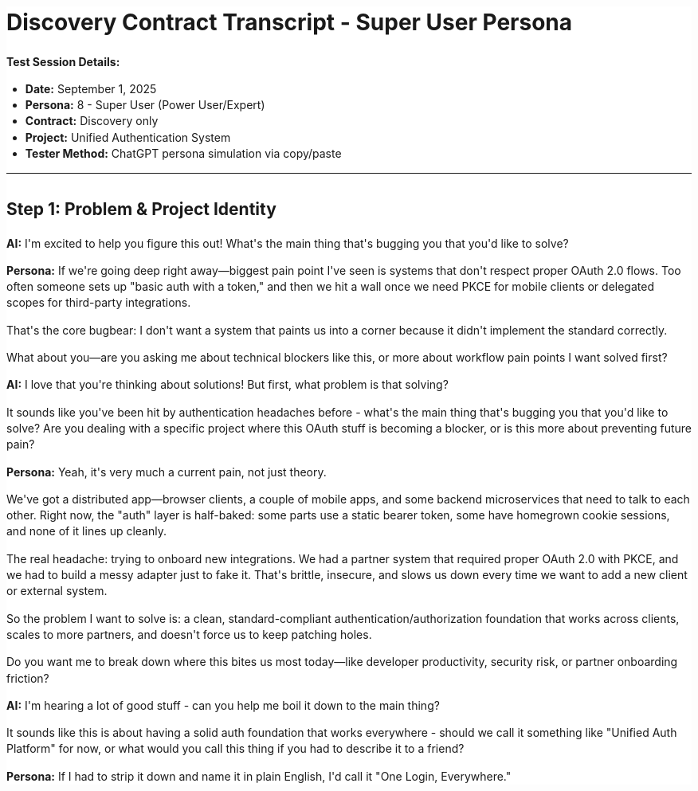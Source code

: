# Discovery Contract Transcript - Super User Persona

**Test Session Details:**

- **Date:** September 1, 2025
- **Persona:** 8 - Super User (Power User/Expert)
- **Contract:** Discovery only
- **Project:** Unified Authentication System
- **Tester Method:** ChatGPT persona simulation via copy/paste

---

## Step 1: Problem & Project Identity

**AI:** I'm excited to help you figure this out! What's the main thing that's bugging you that you'd like to solve?

**Persona:** If we're going deep right away—biggest pain point I've seen is systems that don't respect proper OAuth 2.0 flows. Too often someone sets up "basic auth with a token," and then we hit a wall once we need PKCE for mobile clients or delegated scopes for third-party integrations.

That's the core bugbear: I don't want a system that paints us into a corner because it didn't implement the standard correctly.

What about you—are you asking me about technical blockers like this, or more about workflow pain points I want solved first?

**AI:** I love that you're thinking about solutions! But first, what problem is that solving?

It sounds like you've been hit by authentication headaches before - what's the main thing that's bugging you that you'd like to solve? Are you dealing with a specific project where this OAuth stuff is becoming a blocker, or is this more about preventing future pain?

**Persona:** Yeah, it's very much a current pain, not just theory.

We've got a distributed app—browser clients, a couple of mobile apps, and some backend microservices that need to talk to each other. Right now, the "auth" layer is half-baked: some parts use a static bearer token, some have homegrown cookie sessions, and none of it lines up cleanly.

The real headache: trying to onboard new integrations. We had a partner system that required proper OAuth 2.0 with PKCE, and we had to build a messy adapter just to fake it. That's brittle, insecure, and slows us down every time we want to add a new client or external system.

So the problem I want to solve is: a clean, standard-compliant authentication/authorization foundation that works across clients, scales to more partners, and doesn't force us to keep patching holes.

Do you want me to break down where this bites us most today—like developer productivity, security risk, or partner onboarding friction?

**AI:** I'm hearing a lot of good stuff - can you help me boil it down to the main thing?

It sounds like this is about having a solid auth foundation that works everywhere - should we call it something like "Unified Auth Platform" for now, or what would you call this thing if you had to describe it to a friend?

**Persona:** If I had to strip it down and name it in plain English, I'd call it "One Login, Everywhere."
